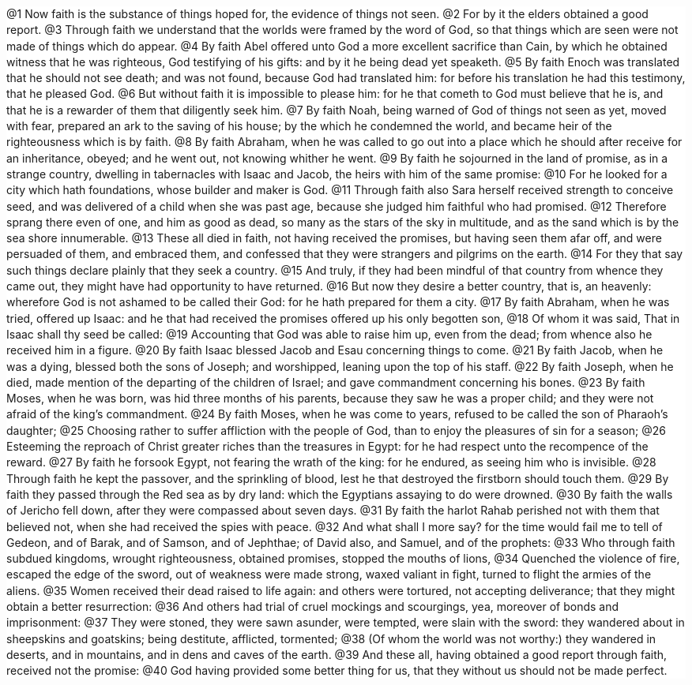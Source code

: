 @1 Now faith is the substance of things hoped for, the evidence of things not seen. @2 For by it the elders obtained a good report. @3 Through faith we understand that the worlds were framed by the word of God, so that things which are seen were not made of things which do appear. @4 By faith Abel offered unto God a more excellent sacrifice than Cain, by which he obtained witness that he was righteous, God testifying of his gifts: and by it he being dead yet speaketh. @5 By faith Enoch was translated that he should not see death; and was not found, because God had translated him: for before his translation he had this testimony, that he pleased God. @6 But without faith it is impossible to please him: for he that cometh to God must believe that he is, and that he is a rewarder of them that diligently seek him. @7 By faith Noah, being warned of God of things not seen as yet, moved with fear, prepared an ark to the saving of his house; by the which he condemned the world, and became heir of the righteousness which is by faith. @8 By faith Abraham, when he was called to go out into a place which he should after receive for an inheritance, obeyed; and he went out, not knowing whither he went. @9 By faith he sojourned in the land of promise, as in a strange country, dwelling in tabernacles with Isaac and Jacob, the heirs with him of the same promise: @10 For he looked for a city which hath foundations, whose builder and maker is God. @11 Through faith also Sara herself received strength to conceive seed, and was delivered of a child when she was past age, because she judged him faithful who had promised. @12 Therefore sprang there even of one, and him as good as dead, so many as the stars of the sky in multitude, and as the sand which is by the sea shore innumerable. @13 These all died in faith, not having received the promises, but having seen them afar off, and were persuaded of them, and embraced them, and confessed that they were strangers and pilgrims on the earth. @14 For they that say such things declare plainly that they seek a country. @15 And truly, if they had been mindful of that country from whence they came out, they might have had opportunity to have returned. @16 But now they desire a better country, that is, an heavenly: wherefore God is not ashamed to be called their God: for he hath prepared for them a city. @17 By faith Abraham, when he was tried, offered up Isaac: and he that had received the promises offered up his only begotten son, @18 Of whom it was said, That in Isaac shall thy seed be called: @19 Accounting that God was able to raise him up, even from the dead; from whence also he received him in a figure. @20 By faith Isaac blessed Jacob and Esau concerning things to come. @21 By faith Jacob, when he was a dying, blessed both the sons of Joseph; and worshipped, leaning upon the top of his staff. @22 By faith Joseph, when he died, made mention of the departing of the children of Israel; and gave commandment concerning his bones. @23 By faith Moses, when he was born, was hid three months of his parents, because they saw he was a proper child; and they were not afraid of the king’s commandment. @24 By faith Moses, when he was come to years, refused to be called the son of Pharaoh’s daughter; @25 Choosing rather to suffer affliction with the people of God, than to enjoy the pleasures of sin for a season; @26 Esteeming the reproach of Christ greater riches than the treasures in Egypt: for he had respect unto the recompence of the reward. @27 By faith he forsook Egypt, not fearing the wrath of the king: for he endured, as seeing him who is invisible. @28 Through faith he kept the passover, and the sprinkling of blood, lest he that destroyed the firstborn should touch them. @29 By faith they passed through the Red sea as by dry land: which the Egyptians assaying to do were drowned. @30 By faith the walls of Jericho fell down, after they were compassed about seven days. @31 By faith the harlot Rahab perished not with them that believed not, when she had received the spies with peace. @32 And what shall I more say? for the time would fail me to tell of Gedeon, and of Barak, and of Samson, and of Jephthae; of David also, and Samuel, and of the prophets: @33 Who through faith subdued kingdoms, wrought righteousness, obtained promises, stopped the mouths of lions, @34 Quenched the violence of fire, escaped the edge of the sword, out of weakness were made strong, waxed valiant in fight, turned to flight the armies of the aliens. @35 Women received their dead raised to life again: and others were tortured, not accepting deliverance; that they might obtain a better resurrection: @36 And others had trial of cruel mockings and scourgings, yea, moreover of bonds and imprisonment: @37 They were stoned, they were sawn asunder, were tempted, were slain with the sword: they wandered about in sheepskins and goatskins; being destitute, afflicted, tormented; @38 (Of whom the world was not worthy:) they wandered in deserts, and in mountains, and in dens and caves of the earth. @39 And these all, having obtained a good report through faith, received not the promise: @40 God having provided some better thing for us, that they without us should not be made perfect. 
